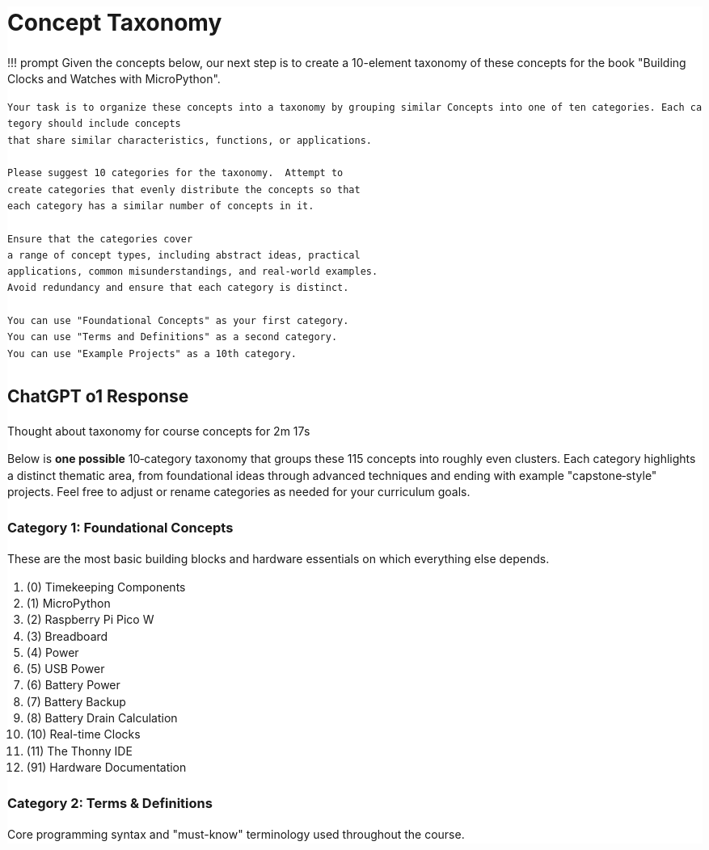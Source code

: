 # Concept Taxonomy

!!! prompt
    Given the concepts below, our next step is to create a 10-element taxonomy
    of these concepts for the book "Building Clocks and Watches with MicroPython".

    Your task is to organize these concepts into a taxonomy by grouping similar Concepts into one of ten categories. Each category should include concepts
    that share similar characteristics, functions, or applications.

    Please suggest 10 categories for the taxonomy.  Attempt to
    create categories that evenly distribute the concepts so that
    each category has a similar number of concepts in it.

    Ensure that the categories cover
    a range of concept types, including abstract ideas, practical
    applications, common misunderstandings, and real-world examples.
    Avoid redundancy and ensure that each category is distinct.

    You can use "Foundational Concepts" as your first category.
    You can use "Terms and Definitions" as a second category.
    You can use "Example Projects" as a 10th category.

## ChatGPT o1 Response

Thought about taxonomy for course concepts for 2m 17s

Below is **one possible** 10‑category taxonomy that groups these 115 concepts into roughly even clusters. Each category highlights a distinct thematic area, from foundational ideas through advanced techniques and ending with example "capstone‑style" projects. Feel free to adjust or rename categories as needed for your curriculum goals.

### Category 1: **Foundational Concepts**

These are the most basic building blocks and hardware essentials on which everything else depends.

1.  (0) Timekeeping Components
2.  (1) MicroPython
3.  (2) Raspberry Pi Pico W
4.  (3) Breadboard
5.  (4) Power
6.  (5) USB Power
7.  (6) Battery Power
8.  (7) Battery Backup
9.  (8) Battery Drain Calculation
10.  (10) Real-time Clocks
11.  (11) The Thonny IDE
12.  (91) Hardware Documentation

### Category 2: Terms & Definitions

Core programming syntax and "must-know" terminology used throughout the course.
